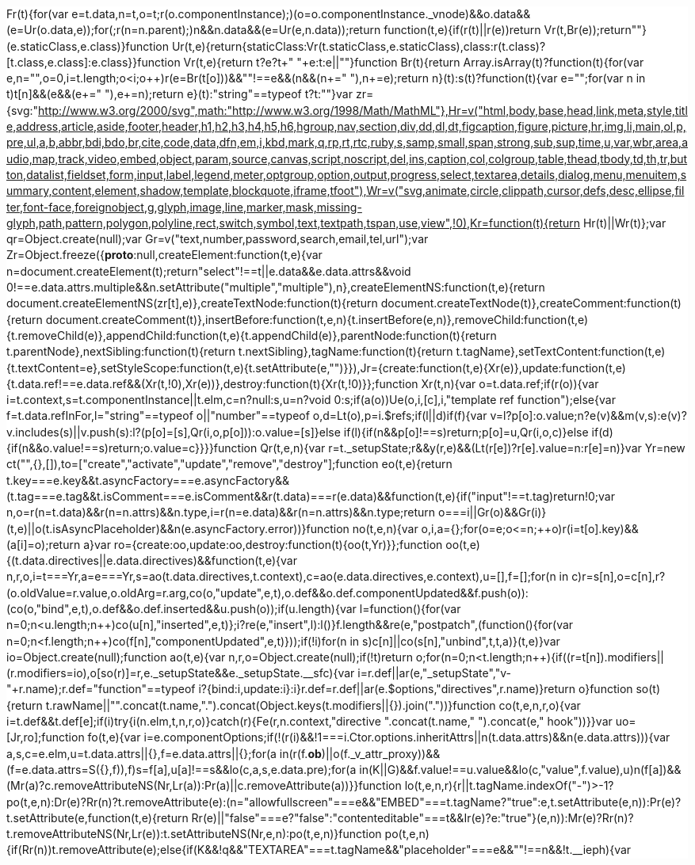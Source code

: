 Fr(t){for(var e=t.data,n=t,o=t;r(o.componentInstance);)(o=o.componentInstance._vnode)&&o.data&&(e=Ur(o.data,e));for(;r(n=n.parent);)n&&n.data&&(e=Ur(e,n.data));return function(t,e){if(r(t)||r(e))return Vr(t,Br(e));return""}(e.staticClass,e.class)}function Ur(t,e){return{staticClass:Vr(t.staticClass,e.staticClass),class:r(t.class)?[t.class,e.class]:e.class}}function Vr(t,e){return t?e?t+" "+e:t:e||""}function Br(t){return Array.isArray(t)?function(t){for(var e,n="",o=0,i=t.length;o<i;o++)r(e=Br(t[o]))&&""!==e&&(n&&(n+=" "),n+=e);return n}(t):s(t)?function(t){var e="";for(var n in t)t[n]&&(e&&(e+=" "),e+=n);return e}(t):"string"==typeof t?t:""}var zr={svg:"http://www.w3.org/2000/svg",math:"http://www.w3.org/1998/Math/MathML"},Hr=v("html,body,base,head,link,meta,style,title,address,article,aside,footer,header,h1,h2,h3,h4,h5,h6,hgroup,nav,section,div,dd,dl,dt,figcaption,figure,picture,hr,img,li,main,ol,p,pre,ul,a,b,abbr,bdi,bdo,br,cite,code,data,dfn,em,i,kbd,mark,q,rp,rt,rtc,ruby,s,samp,small,span,strong,sub,sup,time,u,var,wbr,area,audio,map,track,video,embed,object,param,source,canvas,script,noscript,del,ins,caption,col,colgroup,table,thead,tbody,td,th,tr,button,datalist,fieldset,form,input,label,legend,meter,optgroup,option,output,progress,select,textarea,details,dialog,menu,menuitem,summary,content,element,shadow,template,blockquote,iframe,tfoot"),Wr=v("svg,animate,circle,clippath,cursor,defs,desc,ellipse,filter,font-face,foreignobject,g,glyph,image,line,marker,mask,missing-glyph,path,pattern,polygon,polyline,rect,switch,symbol,text,textpath,tspan,use,view",!0),Kr=function(t){return Hr(t)||Wr(t)};var qr=Object.create(null);var Gr=v("text,number,password,search,email,tel,url");var Zr=Object.freeze({__proto__:null,createElement:function(t,e){var n=document.createElement(t);return"select"!==t||e.data&&e.data.attrs&&void 0!==e.data.attrs.multiple&&n.setAttribute("multiple","multiple"),n},createElementNS:function(t,e){return document.createElementNS(zr[t],e)},createTextNode:function(t){return document.createTextNode(t)},createComment:function(t){return document.createComment(t)},insertBefore:function(t,e,n){t.insertBefore(e,n)},removeChild:function(t,e){t.removeChild(e)},appendChild:function(t,e){t.appendChild(e)},parentNode:function(t){return t.parentNode},nextSibling:function(t){return t.nextSibling},tagName:function(t){return t.tagName},setTextContent:function(t,e){t.textContent=e},setStyleScope:function(t,e){t.setAttribute(e,"")}}),Jr={create:function(t,e){Xr(e)},update:function(t,e){t.data.ref!==e.data.ref&&(Xr(t,!0),Xr(e))},destroy:function(t){Xr(t,!0)}};function Xr(t,n){var o=t.data.ref;if(r(o)){var i=t.context,s=t.componentInstance||t.elm,c=n?null:s,u=n?void 0:s;if(a(o))Ue(o,i,[c],i,"template ref function");else{var f=t.data.refInFor,l="string"==typeof o||"number"==typeof o,d=Lt(o),p=i.$refs;if(l||d)if(f){var v=l?p[o]:o.value;n?e(v)&&m(v,s):e(v)?v.includes(s)||v.push(s):l?(p[o]=[s],Qr(i,o,p[o])):o.value=[s]}else if(l){if(n&&p[o]!==s)return;p[o]=u,Qr(i,o,c)}else if(d){if(n&&o.value!==s)return;o.value=c}}}}function Qr(t,e,n){var r=t._setupState;r&&y(r,e)&&(Lt(r[e])?r[e].value=n:r[e]=n)}var Yr=new ct("",{},[]),to=["create","activate","update","remove","destroy"];function eo(t,e){return t.key===e.key&&t.asyncFactory===e.asyncFactory&&(t.tag===e.tag&&t.isComment===e.isComment&&r(t.data)===r(e.data)&&function(t,e){if("input"!==t.tag)return!0;var n,o=r(n=t.data)&&r(n=n.attrs)&&n.type,i=r(n=e.data)&&r(n=n.attrs)&&n.type;return o===i||Gr(o)&&Gr(i)}(t,e)||o(t.isAsyncPlaceholder)&&n(e.asyncFactory.error))}function no(t,e,n){var o,i,a={};for(o=e;o<=n;++o)r(i=t[o].key)&&(a[i]=o);return a}var ro={create:oo,update:oo,destroy:function(t){oo(t,Yr)}};function oo(t,e){(t.data.directives||e.data.directives)&&function(t,e){var n,r,o,i=t===Yr,a=e===Yr,s=ao(t.data.directives,t.context),c=ao(e.data.directives,e.context),u=[],f=[];for(n in c)r=s[n],o=c[n],r?(o.oldValue=r.value,o.oldArg=r.arg,co(o,"update",e,t),o.def&&o.def.componentUpdated&&f.push(o)):(co(o,"bind",e,t),o.def&&o.def.inserted&&u.push(o));if(u.length){var l=function(){for(var n=0;n<u.length;n++)co(u[n],"inserted",e,t)};i?re(e,"insert",l):l()}f.length&&re(e,"postpatch",(function(){for(var n=0;n<f.length;n++)co(f[n],"componentUpdated",e,t)}));if(!i)for(n in s)c[n]||co(s[n],"unbind",t,t,a)}(t,e)}var io=Object.create(null);function ao(t,e){var n,r,o=Object.create(null);if(!t)return o;for(n=0;n<t.length;n++){if((r=t[n]).modifiers||(r.modifiers=io),o[so(r)]=r,e._setupState&&e._setupState.__sfc){var i=r.def||ar(e,"_setupState","v-"+r.name);r.def="function"==typeof i?{bind:i,update:i}:i}r.def=r.def||ar(e.$options,"directives",r.name)}return o}function so(t){return t.rawName||"".concat(t.name,".").concat(Object.keys(t.modifiers||{}).join("."))}function co(t,e,n,r,o){var i=t.def&&t.def[e];if(i)try{i(n.elm,t,n,r,o)}catch(r){Fe(r,n.context,"directive ".concat(t.name," ").concat(e," hook"))}}var uo=[Jr,ro];function fo(t,e){var i=e.componentOptions;if(!(r(i)&&!1===i.Ctor.options.inheritAttrs||n(t.data.attrs)&&n(e.data.attrs))){var a,s,c=e.elm,u=t.data.attrs||{},f=e.data.attrs||{};for(a in(r(f.__ob__)||o(f._v_attr_proxy))&&(f=e.data.attrs=S({},f)),f)s=f[a],u[a]!==s&&lo(c,a,s,e.data.pre);for(a in(K||G)&&f.value!==u.value&&lo(c,"value",f.value),u)n(f[a])&&(Mr(a)?c.removeAttributeNS(Nr,Lr(a)):Pr(a)||c.removeAttribute(a))}}function lo(t,e,n,r){r||t.tagName.indexOf("-")>-1?po(t,e,n):Dr(e)?Rr(n)?t.removeAttribute(e):(n="allowfullscreen"===e&&"EMBED"===t.tagName?"true":e,t.setAttribute(e,n)):Pr(e)?t.setAttribute(e,function(t,e){return Rr(e)||"false"===e?"false":"contenteditable"===t&&Ir(e)?e:"true"}(e,n)):Mr(e)?Rr(n)?t.removeAttributeNS(Nr,Lr(e)):t.setAttributeNS(Nr,e,n):po(t,e,n)}function po(t,e,n){if(Rr(n))t.removeAttribute(e);else{if(K&&!q&&"TEXTAREA"===t.tagName&&"placeholder"===e&&""!==n&&!t.__ieph){var